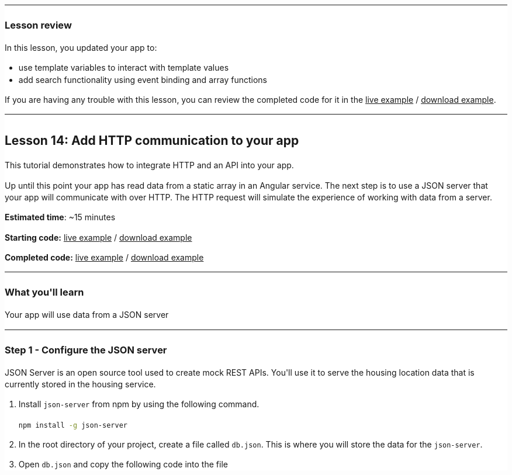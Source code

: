 <hr>

### Lesson review

In this lesson, you updated your app to:

- use template variables to interact with template values
- add search functionality using event binding and array functions

If you are having any trouble with this lesson, you can review the completed code for it in the [live example](https://angular.io/generated/live-examples/first-app-lesson-13/stackblitz.html) / [download example](https://angular.io/generated/zips/first-app-lesson-13/first-app-lesson-13.zip).

<hr>



## Lesson 14: Add HTTP communication to your app

This tutorial demonstrates how to integrate HTTP and an API into your app.

Up until this point your app has read data from a static array in an Angular service. The next step is to use a JSON server that your app will communicate with over HTTP. The HTTP request will simulate the experience of working with data from a server.

**Estimated time**: ~15 minutes

**Starting code:** [live example](https://angular.io/generated/live-examples/first-app-lesson-13/stackblitz.html) / [download example](https://angular.io/generated/zips/first-app-lesson-13/first-app-lesson-13.zip)

**Completed code:** [live example](https://angular.io/generated/live-examples/first-app-lesson-14/stackblitz.html) / [download example](https://angular.io/generated/zips/first-app-lesson-14/first-app-lesson-14.zip)

<hr>

### What you'll learn

Your app will use data from a JSON server

<hr>

### Step 1 - Configure the JSON server

JSON Server is an open source tool used to create mock REST APIs. You'll use it to serve the housing location data that is currently stored in the housing service.

1. Install `json-server` from npm by using the following command.

   ```bash
   npm install -g json-server
   ```

   

2. In the root directory of your project, create a file called `db.json`. This is where you will store the data for the `json-server`.

3. Open `db.json` and copy the following code into the file
